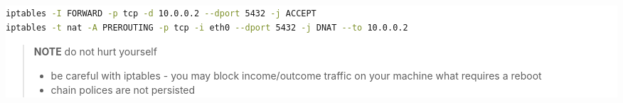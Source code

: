 ```bash
iptables -I FORWARD -p tcp -d 10.0.0.2 --dport 5432 -j ACCEPT
iptables -t nat -A PREROUTING -p tcp -i eth0 --dport 5432 -j DNAT --to 10.0.0.2
```

> **NOTE** do not hurt yourself
> - be careful with iptables - you may block income/outcome traffic on your machine what requires a reboot
> - chain polices are not persisted
